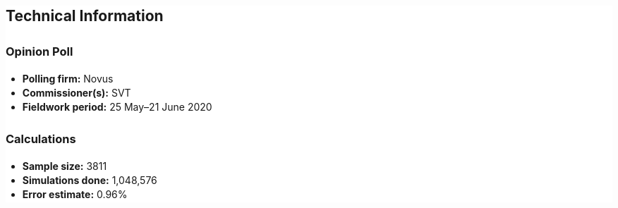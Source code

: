 
## Technical Information

### Opinion Poll

+ **Polling firm:** Novus
+ **Commissioner(s):** SVT
+ **Fieldwork period:** 25 May–21 June 2020

### Calculations

+ **Sample size:** 3811
+ **Simulations done:** 1,048,576
+ **Error estimate:** 0.96%

